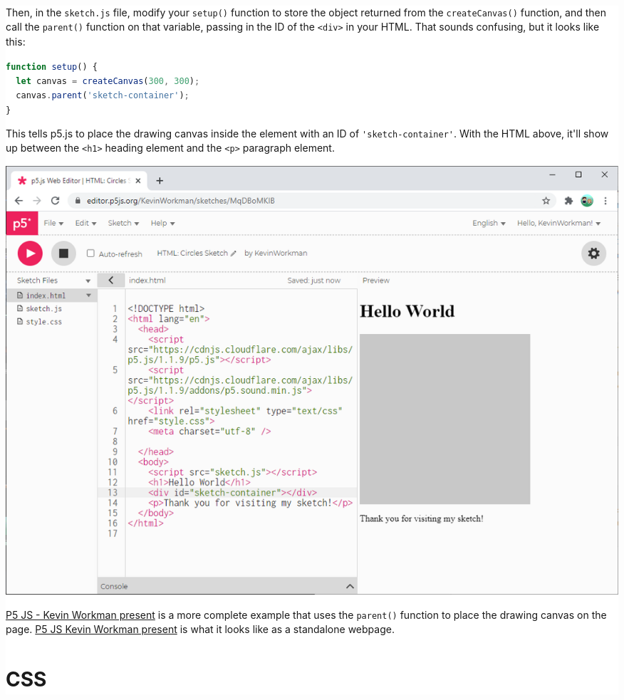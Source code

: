 Then, in the `sketch.js` file, modify your `setup()` function to store the object returned from the `createCanvas()` function, and then call the `parent()` function on that variable, passing in the ID of the `<div>` in your HTML. That sounds confusing, but it looks like this:

```javascript
function setup() {
  let canvas = createCanvas(300, 300);
  canvas.parent('sketch-container');
}
```

This tells p5.js to place the drawing canvas inside the element with an ID of `'sketch-container'`. With the HTML above, it'll show up between the `<h1>` heading element and the `<p>` paragraph element.

![canvas placed in HTML](/tutorials/p5js/images/web-dev-6.png)

[P5 JS - Kevin Workman present](https://editor.p5js.org/KevinWorkman/sketches/MqDBoMKIB) is a more complete example that uses the `parent()` function to place the drawing canvas on the page. [P5 JS Kevin Workman present](https://editor.p5js.org/KevinWorkman/present/MqDBoMKIB) is what it looks like as a standalone webpage.

# CSS
